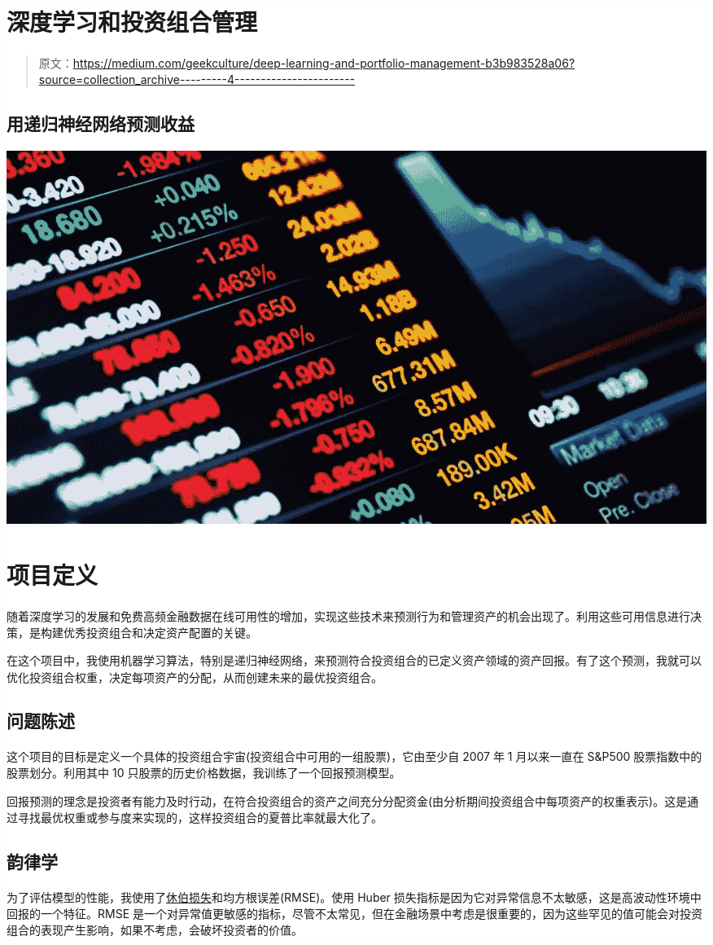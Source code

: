 # 深度学习和投资组合管理

> 原文：<https://medium.com/geekculture/deep-learning-and-portfolio-management-b3b983528a06?source=collection_archive---------4----------------------->

## 用递归神经网络预测收益

![](img/e55ea45f6cedf0bad2f3214c0f0f2e71.png)

# **项目定义**

随着深度学习的发展和免费高频金融数据在线可用性的增加，实现这些技术来预测行为和管理资产的机会出现了。利用这些可用信息进行决策，是构建优秀投资组合和决定资产配置的关键。

在这个项目中，我使用机器学习算法，特别是递归神经网络，来预测符合投资组合的已定义资产领域的资产回报。有了这个预测，我就可以优化投资组合权重，决定每项资产的分配，从而创建未来的最优投资组合。

## 问题陈述

这个项目的目标是定义一个具体的投资组合宇宙(投资组合中可用的一组股票)，它由至少自 2007 年 1 月以来一直在 S&P500 股票指数中的股票划分。利用其中 10 只股票的历史价格数据，我训练了一个回报预测模型。

回报预测的理念是投资者有能力及时行动，在符合投资组合的资产之间充分分配资金(由分析期间投资组合中每项资产的权重表示)。这是通过寻找最优权重或参与度来实现的，这样投资组合的夏普比率就最大化了。

## 韵律学

为了评估模型的性能，我使用了[休伯损失](https://en.wikipedia.org/wiki/Huber_loss)和均方根误差(RMSE)。使用 Huber 损失指标是因为它对异常信息不太敏感，这是高波动性环境中回报的一个特征。RMSE 是一个对异常值更敏感的指标，尽管不太常见，但在金融场景中考虑是很重要的，因为这些罕见的值可能会对投资组合的表现产生影响，如果不考虑，会破坏投资者的价值。
